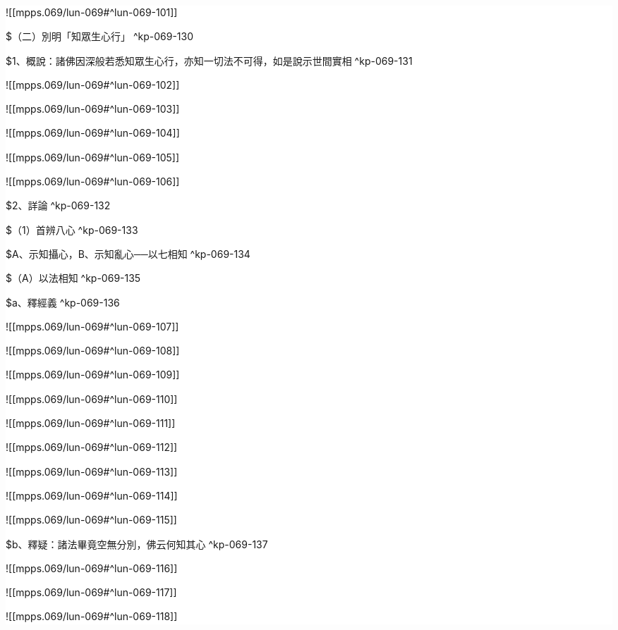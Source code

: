 ![[mpps.069/lun-069#^lun-069-101]]

 $（二）別明「知眾生心行」 ^kp-069-130

 $1、概說：諸佛因深般若悉知眾生心行，亦知一切法不可得，如是說示世間實相 ^kp-069-131

![[mpps.069/lun-069#^lun-069-102]]

![[mpps.069/lun-069#^lun-069-103]]

![[mpps.069/lun-069#^lun-069-104]]

![[mpps.069/lun-069#^lun-069-105]]

![[mpps.069/lun-069#^lun-069-106]]

 $2、詳論 ^kp-069-132

 $（1）首辨八心 ^kp-069-133

 $A、示知攝心，B、示知亂心──以七相知 ^kp-069-134

 $（A）以法相知 ^kp-069-135

 $a、釋經義 ^kp-069-136

![[mpps.069/lun-069#^lun-069-107]]

![[mpps.069/lun-069#^lun-069-108]]

![[mpps.069/lun-069#^lun-069-109]]

![[mpps.069/lun-069#^lun-069-110]]

![[mpps.069/lun-069#^lun-069-111]]

![[mpps.069/lun-069#^lun-069-112]]

![[mpps.069/lun-069#^lun-069-113]]

![[mpps.069/lun-069#^lun-069-114]]

![[mpps.069/lun-069#^lun-069-115]]

 $b、釋疑：諸法畢竟空無分別，佛云何知其心 ^kp-069-137

![[mpps.069/lun-069#^lun-069-116]]

![[mpps.069/lun-069#^lun-069-117]]

![[mpps.069/lun-069#^lun-069-118]]
